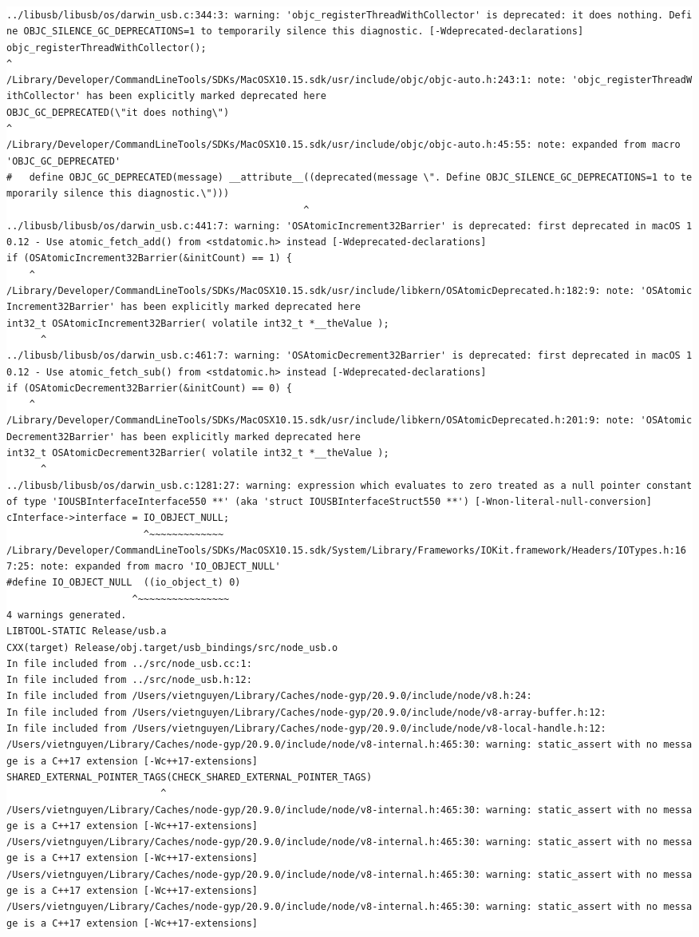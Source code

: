  ~~~~~^~~~~~~~~~~
../libusb/libusb/os/darwin_usb.c:344:3: warning: 'objc_registerThreadWithCollector' is deprecated: it does nothing. Define OBJC_SILENCE_GC_DEPRECATIONS=1 to temporarily silence this diagnostic. [-Wdeprecated-declarations]
  objc_registerThreadWithCollector();
  ^
/Library/Developer/CommandLineTools/SDKs/MacOSX10.15.sdk/usr/include/objc/objc-auto.h:243:1: note: 'objc_registerThreadWithCollector' has been explicitly marked deprecated here
OBJC_GC_DEPRECATED(\"it does nothing\")
^
/Library/Developer/CommandLineTools/SDKs/MacOSX10.15.sdk/usr/include/objc/objc-auto.h:45:55: note: expanded from macro 'OBJC_GC_DEPRECATED'
#   define OBJC_GC_DEPRECATED(message) __attribute__((deprecated(message \". Define OBJC_SILENCE_GC_DEPRECATIONS=1 to temporarily silence this diagnostic.\")))
                                                      ^
../libusb/libusb/os/darwin_usb.c:441:7: warning: 'OSAtomicIncrement32Barrier' is deprecated: first deprecated in macOS 10.12 - Use atomic_fetch_add() from <stdatomic.h> instead [-Wdeprecated-declarations]
  if (OSAtomicIncrement32Barrier(&initCount) == 1) {
      ^
/Library/Developer/CommandLineTools/SDKs/MacOSX10.15.sdk/usr/include/libkern/OSAtomicDeprecated.h:182:9: note: 'OSAtomicIncrement32Barrier' has been explicitly marked deprecated here
int32_t OSAtomicIncrement32Barrier( volatile int32_t *__theValue );
        ^
../libusb/libusb/os/darwin_usb.c:461:7: warning: 'OSAtomicDecrement32Barrier' is deprecated: first deprecated in macOS 10.12 - Use atomic_fetch_sub() from <stdatomic.h> instead [-Wdeprecated-declarations]
  if (OSAtomicDecrement32Barrier(&initCount) == 0) {
      ^
/Library/Developer/CommandLineTools/SDKs/MacOSX10.15.sdk/usr/include/libkern/OSAtomicDeprecated.h:201:9: note: 'OSAtomicDecrement32Barrier' has been explicitly marked deprecated here
int32_t OSAtomicDecrement32Barrier( volatile int32_t *__theValue );
        ^
../libusb/libusb/os/darwin_usb.c:1281:27: warning: expression which evaluates to zero treated as a null pointer constant of type 'IOUSBInterfaceInterface550 **' (aka 'struct IOUSBInterfaceStruct550 **') [-Wnon-literal-null-conversion]
  cInterface->interface = IO_OBJECT_NULL;
                          ^~~~~~~~~~~~~~
/Library/Developer/CommandLineTools/SDKs/MacOSX10.15.sdk/System/Library/Frameworks/IOKit.framework/Headers/IOTypes.h:167:25: note: expanded from macro 'IO_OBJECT_NULL'
#define IO_OBJECT_NULL  ((io_object_t) 0)
                        ^~~~~~~~~~~~~~~~~
4 warnings generated.
  LIBTOOL-STATIC Release/usb.a
  CXX(target) Release/obj.target/usb_bindings/src/node_usb.o
In file included from ../src/node_usb.cc:1:
In file included from ../src/node_usb.h:12:
In file included from /Users/vietnguyen/Library/Caches/node-gyp/20.9.0/include/node/v8.h:24:
In file included from /Users/vietnguyen/Library/Caches/node-gyp/20.9.0/include/node/v8-array-buffer.h:12:
In file included from /Users/vietnguyen/Library/Caches/node-gyp/20.9.0/include/node/v8-local-handle.h:12:
/Users/vietnguyen/Library/Caches/node-gyp/20.9.0/include/node/v8-internal.h:465:30: warning: static_assert with no message is a C++17 extension [-Wc++17-extensions]
SHARED_EXTERNAL_POINTER_TAGS(CHECK_SHARED_EXTERNAL_POINTER_TAGS)
                             ^
/Users/vietnguyen/Library/Caches/node-gyp/20.9.0/include/node/v8-internal.h:465:30: warning: static_assert with no message is a C++17 extension [-Wc++17-extensions]
/Users/vietnguyen/Library/Caches/node-gyp/20.9.0/include/node/v8-internal.h:465:30: warning: static_assert with no message is a C++17 extension [-Wc++17-extensions]
/Users/vietnguyen/Library/Caches/node-gyp/20.9.0/include/node/v8-internal.h:465:30: warning: static_assert with no message is a C++17 extension [-Wc++17-extensions]
/Users/vietnguyen/Library/Caches/node-gyp/20.9.0/include/node/v8-internal.h:465:30: warning: static_assert with no message is a C++17 extension [-Wc++17-extensions]
  ~~~~~